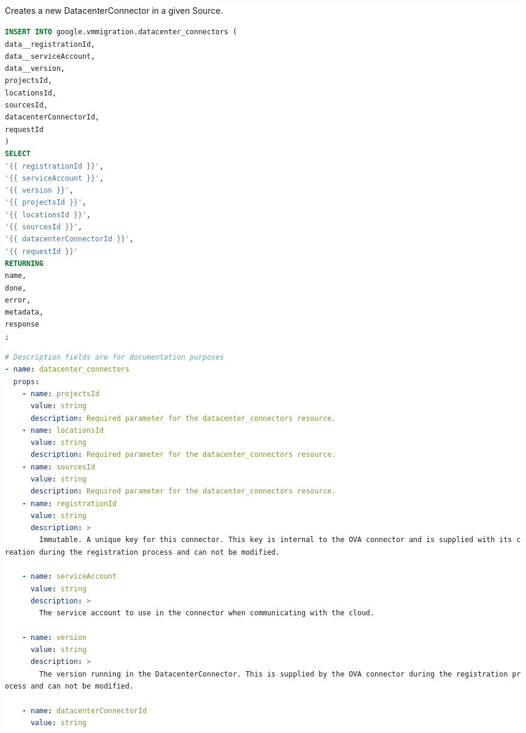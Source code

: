 Creates a new DatacenterConnector in a given Source.

```sql
INSERT INTO google.vmmigration.datacenter_connectors (
data__registrationId,
data__serviceAccount,
data__version,
projectsId,
locationsId,
sourcesId,
datacenterConnectorId,
requestId
)
SELECT 
'{{ registrationId }}',
'{{ serviceAccount }}',
'{{ version }}',
'{{ projectsId }}',
'{{ locationsId }}',
'{{ sourcesId }}',
'{{ datacenterConnectorId }}',
'{{ requestId }}'
RETURNING
name,
done,
error,
metadata,
response
;
```
</TabItem>
<TabItem value="manifest">

```yaml
# Description fields are for documentation purposes
- name: datacenter_connectors
  props:
    - name: projectsId
      value: string
      description: Required parameter for the datacenter_connectors resource.
    - name: locationsId
      value: string
      description: Required parameter for the datacenter_connectors resource.
    - name: sourcesId
      value: string
      description: Required parameter for the datacenter_connectors resource.
    - name: registrationId
      value: string
      description: >
        Immutable. A unique key for this connector. This key is internal to the OVA connector and is supplied with its creation during the registration process and can not be modified.
        
    - name: serviceAccount
      value: string
      description: >
        The service account to use in the connector when communicating with the cloud.
        
    - name: version
      value: string
      description: >
        The version running in the DatacenterConnector. This is supplied by the OVA connector during the registration process and can not be modified.
        
    - name: datacenterConnectorId
      value: string
```